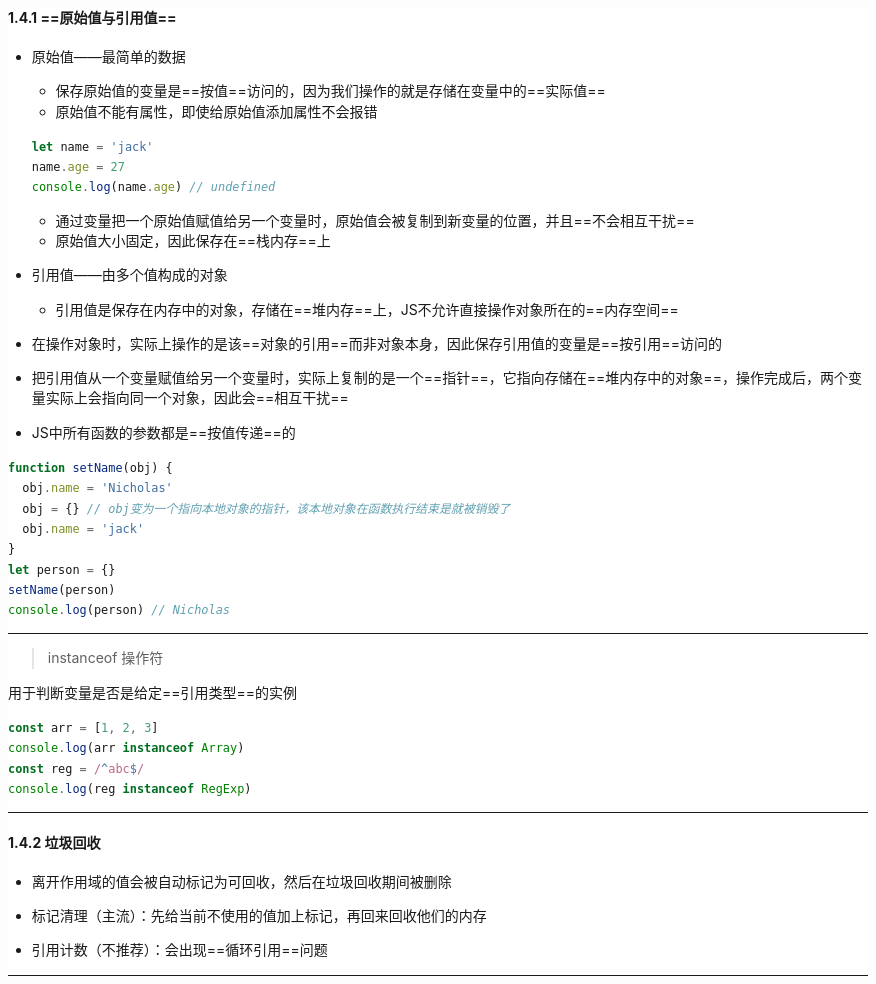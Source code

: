 #### 1.4.1 ==原始值与引用值==

- 原始值——最简单的数据

  - 保存原始值的变量是==按值==访问的，因为我们操作的就是存储在变量中的==实际值==
  - 原始值不能有属性，即使给原始值添加属性不会报错

  ```javascript
  let name = 'jack'
  name.age = 27
  console.log(name.age) // undefined
  ```
  - 通过变量把一个原始值赋值给另一个变量时，原始值会被复制到新变量的位置，并且==不会相互干扰==
  - 原始值大小固定，因此保存在==栈内存==上

- 引用值——由多个值构成的对象

  - 引用值是保存在内存中的对象，存储在==堆内存==上，JS不允许直接操作对象所在的==内存空间==
- 在操作对象时，实际上操作的是该==对象的引用==而非对象本身，因此保存引用值的变量是==按引用==访问的
  
- 把引用值从一个变量赋值给另一个变量时，实际上复制的是一个==指针==，它指向存储在==堆内存中的对象==，操作完成后，两个变量实际上会指向同一个对象，因此会==相互干扰==
  
- JS中所有函数的参数都是==按值传递==的

```javascript
function setName(obj) {
  obj.name = 'Nicholas'
  obj = {} // obj变为一个指向本地对象的指针，该本地对象在函数执行结束是就被销毁了
  obj.name = 'jack'
}
let person = {}
setName(person)
console.log(person) // Nicholas
```

---

>
>
>instanceof 操作符

用于判断变量是否是给定==引用类型==的实例

```javascript
const arr = [1, 2, 3]
console.log(arr instanceof Array)
const reg = /^abc$/
console.log(reg instanceof RegExp)
```

---

#### 1.4.2 垃圾回收

- 离开作用域的值会被自动标记为可回收，然后在垃圾回收期间被删除

- 标记清理（主流）：先给当前不使用的值加上标记，再回来回收他们的内存

- 引用计数（不推荐）：会出现==循环引用==问题

---

  [key]: 属性值
  [a]: 'jack'